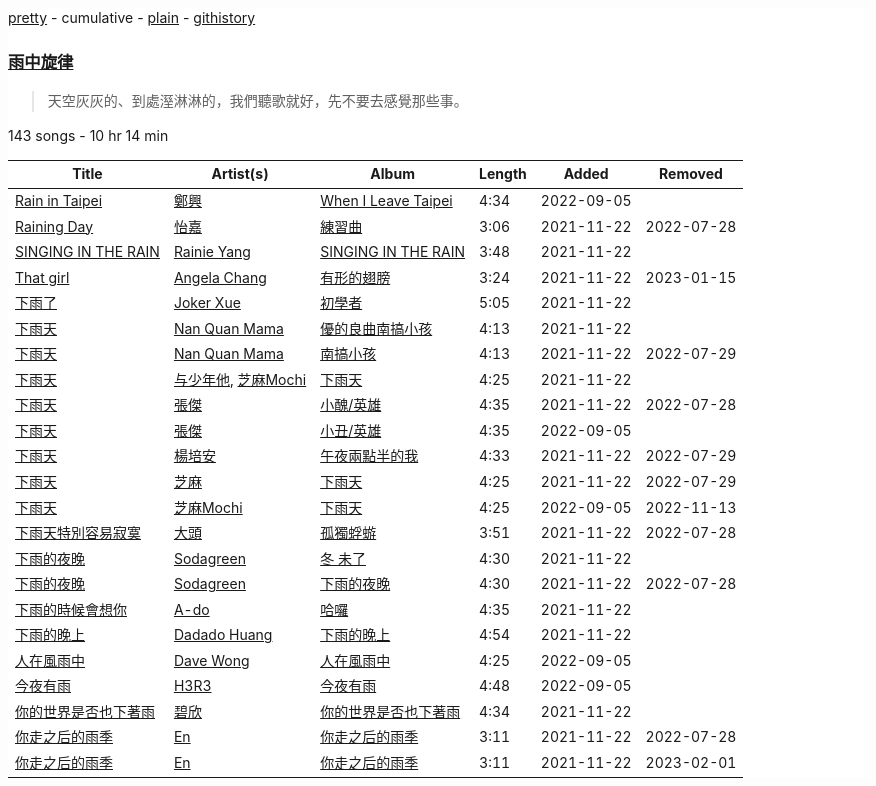 [pretty](/playlists/pretty/37i9dQZF1DX4NBorsTLJKk.md) - cumulative - [plain](/playlists/plain/37i9dQZF1DX4NBorsTLJKk) - [githistory](https://github.githistory.xyz/mackorone/spotify-playlist-archive/blob/main/playlists/plain/37i9dQZF1DX4NBorsTLJKk)

### [雨中旋律](https://open.spotify.com/playlist/37i9dQZF1DX4NBorsTLJKk)

> 天空灰灰的、到處溼淋淋的，我們聽歌就好，先不要去感覺那些事。

143 songs - 10 hr 14 min

| Title | Artist(s) | Album | Length | Added | Removed |
|---|---|---|---|---|---|
| [Rain in Taipei](https://open.spotify.com/track/2lrNjDXlD2GKjGR93U26ZN) | [鄭興](https://open.spotify.com/artist/5zawO99pOdAzrwyJSSu5qE) | [When I Leave Taipei](https://open.spotify.com/album/4Q7lWTYxppgchu3kJ3lcwp) | 4:34 | 2022-09-05 |  |
| [Raining Day](https://open.spotify.com/track/02a4oc5FkEx6eJLvBBvF3m) | [怡嘉](https://open.spotify.com/artist/6NZ51ifqZ2c3NtxBK11OC1) | [練習曲](https://open.spotify.com/album/0dZbvPhoJ7OAREhRDjwpsq) | 3:06 | 2021-11-22 | 2022-07-28 |
| [SINGING IN THE RAIN](https://open.spotify.com/track/1P5tiSLIE2Kp6rpOLMSJXZ) | [Rainie Yang](https://open.spotify.com/artist/0MEchSWR9pJvw1S5CV3Kuk) | [SINGING IN THE RAIN](https://open.spotify.com/album/74kYd0GlI6TQ9zurIWfN70) | 3:48 | 2021-11-22 |  |
| [That girl](https://open.spotify.com/track/0FRq4baOBB6AYt22dxbU3Y) | [Angela Chang](https://open.spotify.com/artist/4txug0T3vYc9p20tuhfCUa) | [有形的翅膀](https://open.spotify.com/album/7mItsCAesKNwqLuO1R7AYM) | 3:24 | 2021-11-22 | 2023-01-15 |
| [下雨了](https://open.spotify.com/track/2WbV5lenncUu7VhZThGbjR) | [Joker Xue](https://open.spotify.com/artist/1cg0bYpP5e2DNG0RgK2CMN) | [初學者](https://open.spotify.com/album/4IlbFUwa4Fd5laEAD3H6lQ) | 5:05 | 2021-11-22 |  |
| [下雨天](https://open.spotify.com/track/3BfjVIPmUpIrgqLdOJP1My) | [Nan Quan Mama](https://open.spotify.com/artist/48Smhc0ISwYYRSad1uXSns) | [優的良曲南搞小孩](https://open.spotify.com/album/4OUsiM08OuFmQf0dYS88kM) | 4:13 | 2021-11-22 |  |
| [下雨天](https://open.spotify.com/track/63Qpnrn403cKcE8Y1N0nx0) | [Nan Quan Mama](https://open.spotify.com/artist/48Smhc0ISwYYRSad1uXSns) | [南搞小孩](https://open.spotify.com/album/7AFqbLLzn0dQagVDuQ8Nwk) | 4:13 | 2021-11-22 | 2022-07-29 |
| [下雨天](https://open.spotify.com/track/1rCKpLcFlEMsohPxWPdmQ1) | [与少年他](https://open.spotify.com/artist/3xcvAsqetqeBCnBKBvjCQE), [芝麻Mochi](https://open.spotify.com/artist/0EG7xDeBfiTY274OAt2rmV) | [下雨天](https://open.spotify.com/album/5vz6yRGaRVLPpwAN3X3EvV) | 4:25 | 2021-11-22 |  |
| [下雨天](https://open.spotify.com/track/1NuU0pzdDjkuzMJ9Z5XbQW) | [張傑](https://open.spotify.com/artist/1HqyRvEnqddArUHn00V1db) | [小醜/英雄](https://open.spotify.com/album/5Mg614sMau5ZzlqfE9al12) | 4:35 | 2021-11-22 | 2022-07-28 |
| [下雨天](https://open.spotify.com/track/5iHMbxkuqPnd9iT0LNqP8V) | [張傑](https://open.spotify.com/artist/1HqyRvEnqddArUHn00V1db) | [小丑/英雄](https://open.spotify.com/album/5aAAO9mFJV5Y9BWhquOcHY) | 4:35 | 2022-09-05 |  |
| [下雨天](https://open.spotify.com/track/1Yc1BqPYFaUP8Ktm89lqKr) | [楊培安](https://open.spotify.com/artist/5zxmrXIwrLuSfIJM3Dz6y1) | [午夜兩點半的我](https://open.spotify.com/album/3HkkCV2VJbRXJ2mTiUPHqM) | 4:33 | 2021-11-22 | 2022-07-29 |
| [下雨天](https://open.spotify.com/track/0MmaEacabpK8Yp3Mdeo5uY) | [芝麻](https://open.spotify.com/artist/5VGgFE9nPgMfEnYiPT5J2B) | [下雨天](https://open.spotify.com/album/5klejo7VSWYX1nP6mMKQ88) | 4:25 | 2021-11-22 | 2022-07-29 |
| [下雨天](https://open.spotify.com/track/0Y8yibBrGfaE5ADExEfIE5) | [芝麻Mochi](https://open.spotify.com/artist/0EG7xDeBfiTY274OAt2rmV) | [下雨天](https://open.spotify.com/album/31TMlXzN0emPvZ3D0JFMxY) | 4:25 | 2022-09-05 | 2022-11-13 |
| [下雨天特別容易寂寞](https://open.spotify.com/track/31fqacrSZrOFmC0r0ajuYj) | [大頭](https://open.spotify.com/artist/5lo4iJvHEZTnE8frAhKexh) | [孤獨蜉蝣](https://open.spotify.com/album/4sVH6G5IXdiwu3zoYpESGc) | 3:51 | 2021-11-22 | 2022-07-28 |
| [下雨的夜晚](https://open.spotify.com/track/0SH79vh3rXHDWFwerUsAkZ) | [Sodagreen](https://open.spotify.com/artist/3WYT2b8pOLsLsqSaoWYr7U) | [冬 未了](https://open.spotify.com/album/3ocSaUwFSAOecoSc4I6ZkU) | 4:30 | 2021-11-22 |  |
| [下雨的夜晚](https://open.spotify.com/track/4KbwDvkJalLYtseKjyoDvA) | [Sodagreen](https://open.spotify.com/artist/3WYT2b8pOLsLsqSaoWYr7U) | [下雨的夜晚](https://open.spotify.com/album/4wUpprqBt1iTny5vbR2PvJ) | 4:30 | 2021-11-22 | 2022-07-28 |
| [下雨的時候會想你](https://open.spotify.com/track/2P5Uv7JoJSrSQLXpVsN8kP) | [A\-do](https://open.spotify.com/artist/24C7uNrWX2Iidb6X63vTGz) | [哈囉](https://open.spotify.com/album/7BL07XyqJqNjv2HU3lK7zr) | 4:35 | 2021-11-22 |  |
| [下雨的晚上](https://open.spotify.com/track/65o7zOY79D5vqOJJNm1l3T) | [Dadado Huang](https://open.spotify.com/artist/3C8yUWotyLh2Kjkood3xYN) | [下雨的晚上](https://open.spotify.com/album/4zHBCvRy2ZJRmT25RCXAeS) | 4:54 | 2021-11-22 |  |
| [人在風雨中](https://open.spotify.com/track/4w1ios6mGj4BEadg1jSiCL) | [Dave Wong](https://open.spotify.com/artist/5XMnJOQbE6OuOvcV8fn3Wg) | [人在風雨中](https://open.spotify.com/album/0K3iozUW87nXOIRQAxOSHU) | 4:25 | 2022-09-05 |  |
| [今夜有雨](https://open.spotify.com/track/5hbY9CFK7GNcP28Es36E2c) | [H3R3](https://open.spotify.com/artist/7dCN2w1Hq4EuDvdli56MML) | [今夜有雨](https://open.spotify.com/album/1ucCSWqRAywVSKjoweIALk) | 4:48 | 2022-09-05 |  |
| [你的世界是否也下著雨](https://open.spotify.com/track/0raZgzeB8nEuXu4U7qHSac) | [碧欣](https://open.spotify.com/artist/7iuYotfVYhsyvM48zP31k3) | [你的世界是否也下著雨](https://open.spotify.com/album/1vq7JNI5tfp4haCH0xQmLj) | 4:34 | 2021-11-22 |  |
| [你走之后的雨季](https://open.spotify.com/track/0mx67LmeZKA8VIOnp72OrU) | [En](https://open.spotify.com/artist/1SZdTuxme3mOk0D9pUFrET) | [你走之后的雨季](https://open.spotify.com/album/1NOlCZsF1aXTp4UwVCYPZk) | 3:11 | 2021-11-22 | 2022-07-28 |
| [你走之后的雨季](https://open.spotify.com/track/5I8cBjDYjAbRgbUMxCghWs) | [En](https://open.spotify.com/artist/1SZdTuxme3mOk0D9pUFrET) | [你走之后的雨季](https://open.spotify.com/album/798EbbqlF0r7qH8UVifiFK) | 3:11 | 2021-11-22 | 2023-02-01 |